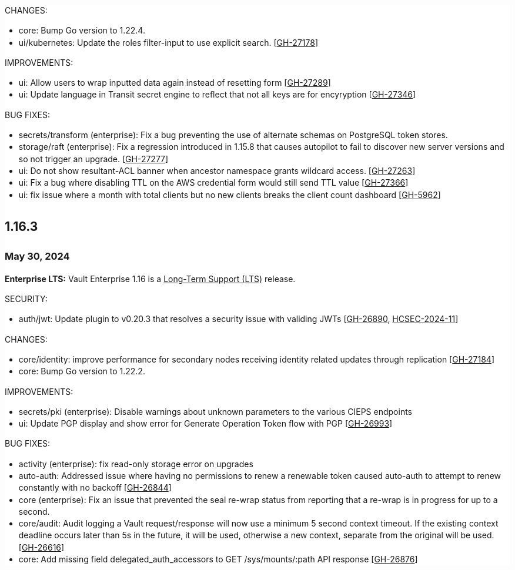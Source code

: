CHANGES:

* core: Bump Go version to 1.22.4.
* ui/kubernetes: Update the roles filter-input to use explicit search. [[GH-27178](https://github.com/hashicorp/vault/pull/27178)]

IMPROVEMENTS:

* ui: Allow users to wrap inputted data again instead of resetting form [[GH-27289](https://github.com/hashicorp/vault/pull/27289)]
* ui: Update language in Transit secret engine to reflect that not all keys are for encyryption [[GH-27346](https://github.com/hashicorp/vault/pull/27346)]

BUG FIXES:

* secrets/transform (enterprise): Fix a bug preventing the use of alternate schemas on PostgreSQL token stores.
* storage/raft (enterprise): Fix a regression introduced in 1.15.8 that causes
autopilot to fail to discover new server versions and so not trigger an upgrade. [[GH-27277](https://github.com/hashicorp/vault/pull/27277)]
* ui: Do not show resultant-ACL banner when ancestor namespace grants wildcard access. [[GH-27263](https://github.com/hashicorp/vault/pull/27263)]
* ui: Fix a bug where disabling TTL on the AWS credential form would still send TTL value [[GH-27366](https://github.com/hashicorp/vault/pull/27366)]
* ui: fix issue where a month with total clients but no new clients breaks the client count dashboard [[GH-5962](https://github.com/hashicorp/vault/pull/5962)]

## 1.16.3 
### May 30, 2024

**Enterprise LTS:** Vault Enterprise 1.16 is a [Long-Term Support (LTS)](https://developer.hashicorp.com/vault/docs/enterprise/lts) release.

SECURITY:

* auth/jwt: Update plugin to v0.20.3 that resolves a security issue with validing JWTs [[GH-26890](https://github.com/hashicorp/vault/pull/26890), [HCSEC-2024-11](https://discuss.hashicorp.com/t/hcsec-2024-11-vault-incorrectly-validated-json-web-tokens-jwt-audience-claims/67770)]

CHANGES:

* core/identity: improve performance for secondary nodes receiving identity related updates through replication [[GH-27184](https://github.com/hashicorp/vault/pull/27184)]
* core: Bump Go version to 1.22.2.

IMPROVEMENTS:

* secrets/pki (enterprise): Disable warnings about unknown parameters to the various CIEPS endpoints
* ui: Update PGP display and show error for Generate Operation Token flow with PGP [[GH-26993](https://github.com/hashicorp/vault/pull/26993)]

BUG FIXES:

* activity (enterprise): fix read-only storage error on upgrades
* auto-auth: Addressed issue where having no permissions to renew a renewable token caused auto-auth to attempt to renew constantly with no backoff [[GH-26844](https://github.com/hashicorp/vault/pull/26844)]
* core (enterprise): Fix an issue that prevented the seal re-wrap status from reporting that a re-wrap is in progress for up to a second.
* core/audit: Audit logging a Vault request/response will now use a minimum 5 second context timeout. 
If the existing context deadline occurs later than 5s in the future, it will be used, otherwise a new context, separate from the original will be used. [[GH-26616](https://github.com/hashicorp/vault/pull/26616)]
* core: Add missing field delegated_auth_accessors to GET /sys/mounts/:path API response [[GH-26876](https://github.com/hashicorp/vault/pull/26876)]